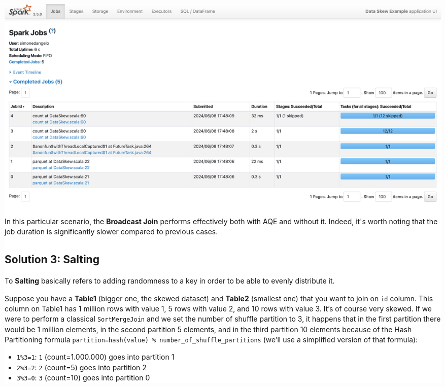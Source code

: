 ![Untitled](images/Untitled%2012.png)

In this particular scenario, the **Broadcast Join** performs effectively both with AQE and without it. Indeed, it's worth noting that the job duration is significantly slower compared to previous cases.

## Solution 3: Salting

To **Salting** basically refers to adding randomness to a key in order to be able to evenly distribute it.

Suppose you have a **Table1** (bigger one, the skewed dataset) and **Table2** (smallest one) that you want to join on `id` column. This column on Table1 has 1 million rows with value 1, 5 rows with value 2, and 10 rows with value 3. It’s of course very skewed. If we were to perform a classical `SortMergeJoin` and we set the number of shuffle partition to 3, it happens that in the first partition there would be 1 million elements, in the second partition 5 elements, and in the third partition 10 elements because of the Hash Partitioning formula `partition=hash(value) % number_of_shuffle_partitions` (we’ll use a simplified version of that formula):

- `1%3=1`: `1` (count=1.000.000) goes into partition 1
- `2%3=2`: `2` (count=5) goes into partition 2
- `3%3=0`: `3` (count=10) goes into partition 0
